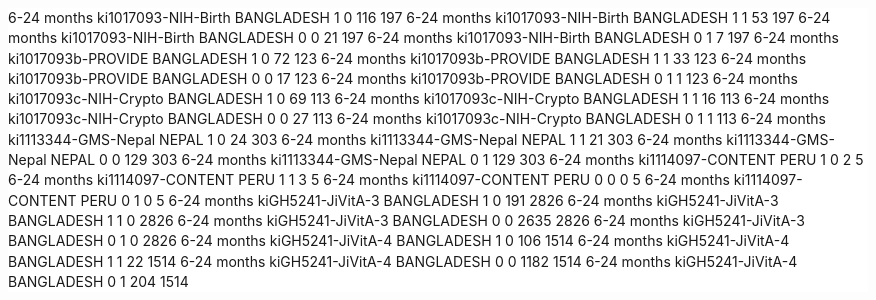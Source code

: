 6-24 months   ki1017093-NIH-Birth        BANGLADESH                     1                     0      116    197
6-24 months   ki1017093-NIH-Birth        BANGLADESH                     1                     1       53    197
6-24 months   ki1017093-NIH-Birth        BANGLADESH                     0                     0       21    197
6-24 months   ki1017093-NIH-Birth        BANGLADESH                     0                     1        7    197
6-24 months   ki1017093b-PROVIDE         BANGLADESH                     1                     0       72    123
6-24 months   ki1017093b-PROVIDE         BANGLADESH                     1                     1       33    123
6-24 months   ki1017093b-PROVIDE         BANGLADESH                     0                     0       17    123
6-24 months   ki1017093b-PROVIDE         BANGLADESH                     0                     1        1    123
6-24 months   ki1017093c-NIH-Crypto      BANGLADESH                     1                     0       69    113
6-24 months   ki1017093c-NIH-Crypto      BANGLADESH                     1                     1       16    113
6-24 months   ki1017093c-NIH-Crypto      BANGLADESH                     0                     0       27    113
6-24 months   ki1017093c-NIH-Crypto      BANGLADESH                     0                     1        1    113
6-24 months   ki1113344-GMS-Nepal        NEPAL                          1                     0       24    303
6-24 months   ki1113344-GMS-Nepal        NEPAL                          1                     1       21    303
6-24 months   ki1113344-GMS-Nepal        NEPAL                          0                     0      129    303
6-24 months   ki1113344-GMS-Nepal        NEPAL                          0                     1      129    303
6-24 months   ki1114097-CONTENT          PERU                           1                     0        2      5
6-24 months   ki1114097-CONTENT          PERU                           1                     1        3      5
6-24 months   ki1114097-CONTENT          PERU                           0                     0        0      5
6-24 months   ki1114097-CONTENT          PERU                           0                     1        0      5
6-24 months   kiGH5241-JiVitA-3          BANGLADESH                     1                     0      191   2826
6-24 months   kiGH5241-JiVitA-3          BANGLADESH                     1                     1        0   2826
6-24 months   kiGH5241-JiVitA-3          BANGLADESH                     0                     0     2635   2826
6-24 months   kiGH5241-JiVitA-3          BANGLADESH                     0                     1        0   2826
6-24 months   kiGH5241-JiVitA-4          BANGLADESH                     1                     0      106   1514
6-24 months   kiGH5241-JiVitA-4          BANGLADESH                     1                     1       22   1514
6-24 months   kiGH5241-JiVitA-4          BANGLADESH                     0                     0     1182   1514
6-24 months   kiGH5241-JiVitA-4          BANGLADESH                     0                     1      204   1514
